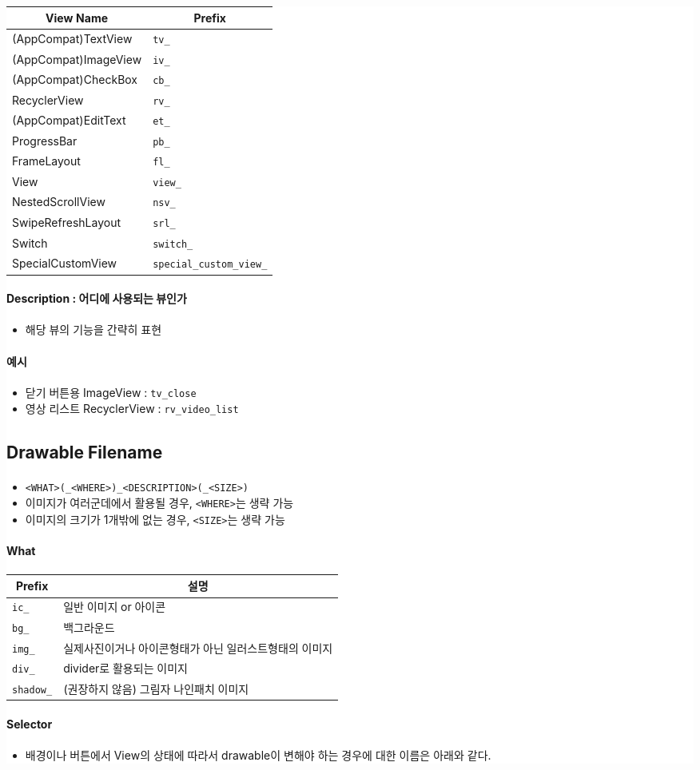 | View Name | Prefix |
|--|--|
| (AppCompat)TextView | `tv_` |
| (AppCompat)ImageView | `iv_` |
| (AppCompat)CheckBox | `cb_` |
| RecyclerView | `rv_` |
| (AppCompat)EditText | `et_` |
| ProgressBar | `pb_` |
| FrameLayout | `fl_` |
| View | `view_` |
| NestedScrollView | `nsv_` |
| SwipeRefreshLayout | `srl_` |
| Switch | `switch_` |
| SpecialCustomView | `special_custom_view_` |


#### Description : 어디에 사용되는 뷰인가
- 해당 뷰의 기능을 간략히 표현

#### 예시
- 닫기 버튼용 ImageView : `tv_close`
- 영상 리스트 RecyclerView : `rv_video_list`


## Drawable Filename
- `<WHAT>(_<WHERE>)_<DESCRIPTION>(_<SIZE>)`
- 이미지가 여러군데에서 활용될 경우, `<WHERE>`는 생략 가능
- 이미지의 크기가 1개밖에 없는 경우, `<SIZE>`는 생략 가능

#### What
| Prefix | 설명 |
| ------------- | ------------- |
| `ic_` | 일반 이미지 or 아이콘 |
| `bg_` | 백그라운드 |
| `img_` | 실제사진이거나 아이콘형태가 아닌 일러스트형태의 이미지 |
| `div_` | divider로 활용되는 이미지 |
| `shadow_` | (권장하지 않음) 그림자 나인패치 이미지 |

#### Selector
- 배경이나 버튼에서 View의 상태에 따라서 drawable이 변해야 하는 경우에 대한 이름은 아래와 같다.
